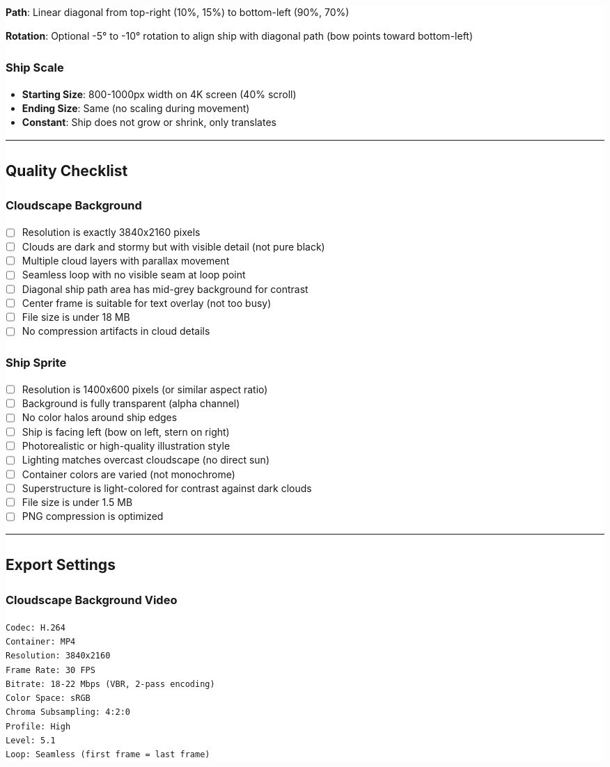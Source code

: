 **Path**: Linear diagonal from top-right (10%, 15%) to bottom-left (90%, 70%)

**Rotation**: Optional -5° to -10° rotation to align ship with diagonal path (bow points toward bottom-left)

### Ship Scale
- **Starting Size**: 800-1000px width on 4K screen (40% scroll)
- **Ending Size**: Same (no scaling during movement)
- **Constant**: Ship does not grow or shrink, only translates

---

## Quality Checklist

### Cloudscape Background
- [ ] Resolution is exactly 3840x2160 pixels
- [ ] Clouds are dark and stormy but with visible detail (not pure black)
- [ ] Multiple cloud layers with parallax movement
- [ ] Seamless loop with no visible seam at loop point
- [ ] Diagonal ship path area has mid-grey background for contrast
- [ ] Center frame is suitable for text overlay (not too busy)
- [ ] File size is under 18 MB
- [ ] No compression artifacts in cloud details

### Ship Sprite
- [ ] Resolution is 1400x600 pixels (or similar aspect ratio)
- [ ] Background is fully transparent (alpha channel)
- [ ] No color halos around ship edges
- [ ] Ship is facing left (bow on left, stern on right)
- [ ] Photorealistic or high-quality illustration style
- [ ] Lighting matches overcast cloudscape (no direct sun)
- [ ] Container colors are varied (not monochrome)
- [ ] Superstructure is light-colored for contrast against dark clouds
- [ ] File size is under 1.5 MB
- [ ] PNG compression is optimized

---

## Export Settings

### Cloudscape Background Video
```
Codec: H.264
Container: MP4
Resolution: 3840x2160
Frame Rate: 30 FPS
Bitrate: 18-22 Mbps (VBR, 2-pass encoding)
Color Space: sRGB
Chroma Subsampling: 4:2:0
Profile: High
Level: 5.1
Loop: Seamless (first frame = last frame)
```
